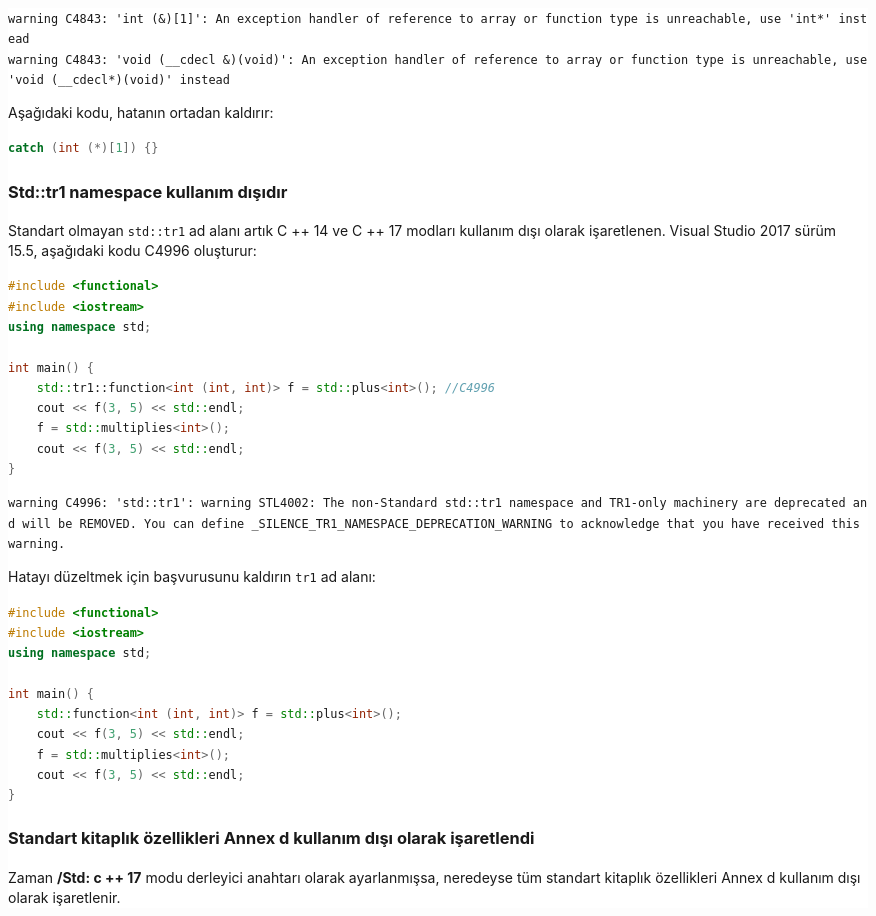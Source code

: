 ```Output
warning C4843: 'int (&)[1]': An exception handler of reference to array or function type is unreachable, use 'int*' instead
warning C4843: 'void (__cdecl &)(void)': An exception handler of reference to array or function type is unreachable, use 'void (__cdecl*)(void)' instead
```

Aşağıdaki kodu, hatanın ortadan kaldırır:

```cpp
catch (int (*)[1]) {}
```

### <a name="tr1"></a>Std::tr1 namespace kullanım dışıdır

Standart olmayan `std::tr1` ad alanı artık C ++ 14 ve C ++ 17 modları kullanım dışı olarak işaretlenen. Visual Studio 2017 sürüm 15.5, aşağıdaki kodu C4996 oluşturur:

```cpp
#include <functional>
#include <iostream>
using namespace std;

int main() {
    std::tr1::function<int (int, int)> f = std::plus<int>(); //C4996
    cout << f(3, 5) << std::endl;
    f = std::multiplies<int>();
    cout << f(3, 5) << std::endl;
}
```

```Output
warning C4996: 'std::tr1': warning STL4002: The non-Standard std::tr1 namespace and TR1-only machinery are deprecated and will be REMOVED. You can define _SILENCE_TR1_NAMESPACE_DEPRECATION_WARNING to acknowledge that you have received this warning.
```

Hatayı düzeltmek için başvurusunu kaldırın `tr1` ad alanı:

```cpp
#include <functional>
#include <iostream>
using namespace std;

int main() {
    std::function<int (int, int)> f = std::plus<int>();
    cout << f(3, 5) << std::endl;
    f = std::multiplies<int>();
    cout << f(3, 5) << std::endl;
}
```

### <a name="annex_d"></a>Standart kitaplık özellikleri Annex d kullanım dışı olarak işaretlendi

Zaman **/Std: c ++ 17** modu derleyici anahtarı olarak ayarlanmışsa, neredeyse tüm standart kitaplık özellikleri Annex d kullanım dışı olarak işaretlenir.
